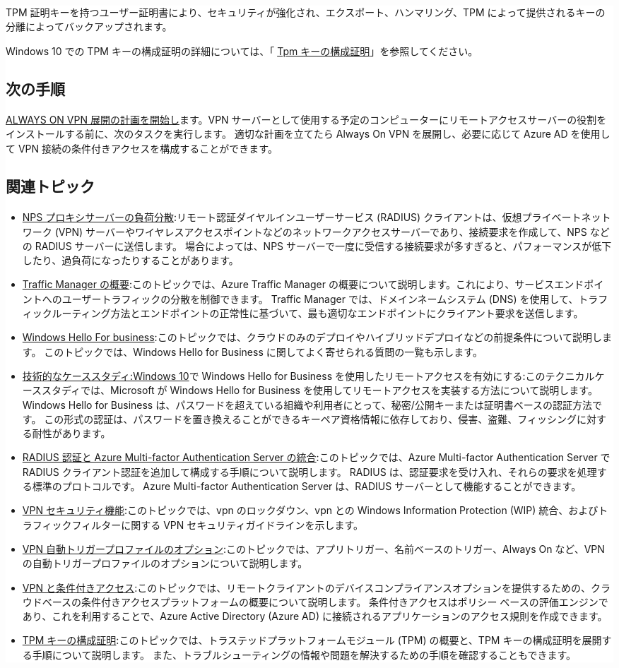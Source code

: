 TPM 証明キーを持つユーザー証明書により、セキュリティが強化され、エクスポート、ハンマリング、TPM によって提供されるキーの分離によってバックアップされます。

Windows 10 での TPM キーの構成証明の詳細については、「 [Tpm キーの構成証明](https://docs.microsoft.com/windows-server/identity/ad-ds/manage/component-updates/tpm-key-attestation)」を参照してください。

## <a name="next-step"></a>次の手順

[ALWAYS ON VPN 展開の計画を開始し](always-on-vpn-deploy-planning.md)ます。VPN サーバーとして使用する予定のコンピューターにリモートアクセスサーバーの役割をインストールする前に、次のタスクを実行します。 適切な計画を立てたら Always On VPN を展開し、必要に応じて Azure AD を使用して VPN 接続の条件付きアクセスを構成することができます。  

## <a name="related-topics"></a>関連トピック
- [NPS プロキシサーバーの負荷分散](../../../../../networking/technologies/nps/nps-manage-proxy-lb.md):リモート認証ダイヤルインユーザーサービス (RADIUS) クライアントは、仮想プライベートネットワーク (VPN) サーバーやワイヤレスアクセスポイントなどのネットワークアクセスサーバーであり、接続要求を作成して、NPS などの RADIUS サーバーに送信します。 場合によっては、NPS サーバーで一度に受信する接続要求が多すぎると、パフォーマンスが低下したり、過負荷になったりすることがあります。

- [Traffic Manager の概要](https://docs.microsoft.com/azure/traffic-manager/traffic-manager-overview):このトピックでは、Azure Traffic Manager の概要について説明します。これにより、サービスエンドポイントへのユーザートラフィックの分散を制御できます。 Traffic Manager では、ドメインネームシステム (DNS) を使用して、トラフィックルーティング方法とエンドポイントの正常性に基づいて、最も適切なエンドポイントにクライアント要求を送信します。 

- [Windows Hello For business](https://docs.microsoft.com/windows/access-protection/hello-for-business/hello-identity-verification):このトピックでは、クラウドのみのデプロイやハイブリッドデプロイなどの前提条件について説明します。  このトピックでは、Windows Hello for Business に関してよく寄せられる質問の一覧も示します。

- [技術的なケーススタディ:Windows 10](https://msdn.microsoft.com/library/mt728163.aspx)で Windows Hello for Business を使用したリモートアクセスを有効にする:このテクニカルケーススタディでは、Microsoft が Windows Hello for Business を使用してリモートアクセスを実装する方法について説明します。  Windows Hello for Business は、パスワードを超えている組織や利用者にとって、秘密/公開キーまたは証明書ベースの認証方法です。 この形式の認証は、パスワードを置き換えることができるキーペア資格情報に依存しており、侵害、盗難、フィッシングに対する耐性があります。 

- [RADIUS 認証と Azure Multi-factor Authentication Server の統合](https://docs.microsoft.com/azure/multi-factor-authentication/multi-factor-authentication-get-started-server-radius):このトピックでは、Azure Multi-factor Authentication Server で RADIUS クライアント認証を追加して構成する手順について説明します。 RADIUS は、認証要求を受け入れ、それらの要求を処理する標準のプロトコルです。 Azure Multi-factor Authentication Server は、RADIUS サーバーとして機能することができます。 

- [VPN セキュリティ機能](https://docs.microsoft.com/windows/access-protection/vpn/vpn-security-features):このトピックでは、vpn のロックダウン、vpn との Windows Information Protection (WIP) 統合、およびトラフィックフィルターに関する VPN セキュリティガイドラインを示します。 

- [VPN 自動トリガープロファイルのオプション](https://docs.microsoft.com/windows/access-protection/vpn/vpn-auto-trigger-profile):このトピックでは、アプリトリガー、名前ベースのトリガー、Always On など、VPN の自動トリガープロファイルのオプションについて説明します。

- [VPN と条件付きアクセス](https://docs.microsoft.com/windows/access-protection/vpn/vpn-conditional-access):このトピックでは、リモートクライアントのデバイスコンプライアンスオプションを提供するための、クラウドベースの条件付きアクセスプラットフォームの概要について説明します。 条件付きアクセスはポリシー ベースの評価エンジンであり、これを利用することで、Azure Active Directory (Azure AD) に接続されるアプリケーションのアクセス規則を作成できます。 

- [TPM キーの構成証明](https://docs.microsoft.com/windows-server/identity/ad-ds/manage/component-updates/tpm-key-attestation):このトピックでは、トラステッドプラットフォームモジュール (TPM) の概要と、TPM キーの構成証明を展開する手順について説明します。 また、トラブルシューティングの情報や問題を解決するための手順を確認することもできます。
